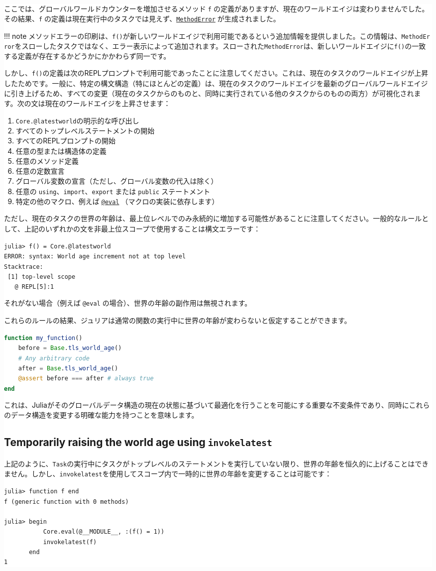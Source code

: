 ここでは、グローバルワールドカウンターを増加させるメソッド `f` の定義がありますが、現在のワールドエイジは変わりませんでした。その結果、`f` の定義は現在実行中のタスクでは見えず、[`MethodError`](@ref) が生成されました。

!!! note
    メソッドエラーの印刷は、`f()`が新しいワールドエイジで利用可能であるという追加情報を提供しました。この情報は、`MethodError`をスローしたタスクではなく、エラー表示によって追加されます。スローされた`MethodError`は、新しいワールドエイジに`f()`の一致する定義が存在するかどうかにかかわらず同一です。


しかし、`f()`の定義は次のREPLプロンプトで利用可能であったことに注意してください。これは、現在のタスクのワールドエイジが上昇したためです。一般に、特定の構文構造（特にほとんどの定義）は、現在のタスクのワールドエイジを最新のグローバルワールドエイジに引き上げるため、すべての変更（現在のタスクからのものと、同時に実行されている他のタスクからのものの両方）が可視化されます。次の文は現在のワールドエイジを上昇させます：

1. `Core.@latestworld`の明示的な呼び出し
2. すべてのトップレベルステートメントの開始
3. すべてのREPLプロンプトの開始
4. 任意の型または構造体の定義
5. 任意のメソッド定義
6. 任意の定数宣言
7. グローバル変数の宣言（ただし、グローバル変数の代入は除く）
8. 任意の `using`、`import`、`export` または `public` ステートメント
9. 特定の他のマクロ、例えば [`@eval`](@ref) （マクロの実装に依存します）

ただし、現在のタスクの世界の年齢は、最上位レベルでのみ永続的に増加する可能性があることに注意してください。一般的なルールとして、上記のいずれかの文を非最上位スコープで使用することは構文エラーです：

```julia-repl
julia> f() = Core.@latestworld
ERROR: syntax: World age increment not at top level
Stacktrace:
 [1] top-level scope
   @ REPL[5]:1
```

それがない場合（例えば `@eval` の場合）、世界の年齢の副作用は無視されます。

これらのルールの結果、ジュリアは通常の関数の実行中に世界の年齢が変わらないと仮定することができます。

```julia
function my_function()
    before = Base.tls_world_age()
    # Any arbitrary code
    after = Base.tls_world_age()
    @assert before === after # always true
end
```

これは、Juliaがそのグローバルデータ構造の現在の状態に基づいて最適化を行うことを可能にする重要な不変条件であり、同時にこれらのデータ構造を変更する明確な能力を持つことを意味します。

## Temporarily raising the world age using `invokelatest`

上記のように、`Task`の実行中にタスクがトップレベルのステートメントを実行していない限り、世界の年齢を恒久的に上げることはできません。しかし、`invokelatest`を使用してスコープ内で一時的に世界の年齢を変更することは可能です：

```jldoctest
julia> function f end
f (generic function with 0 methods)

julia> begin
           Core.eval(@__MODULE__, :(f() = 1))
           invokelatest(f)
       end
1
```
